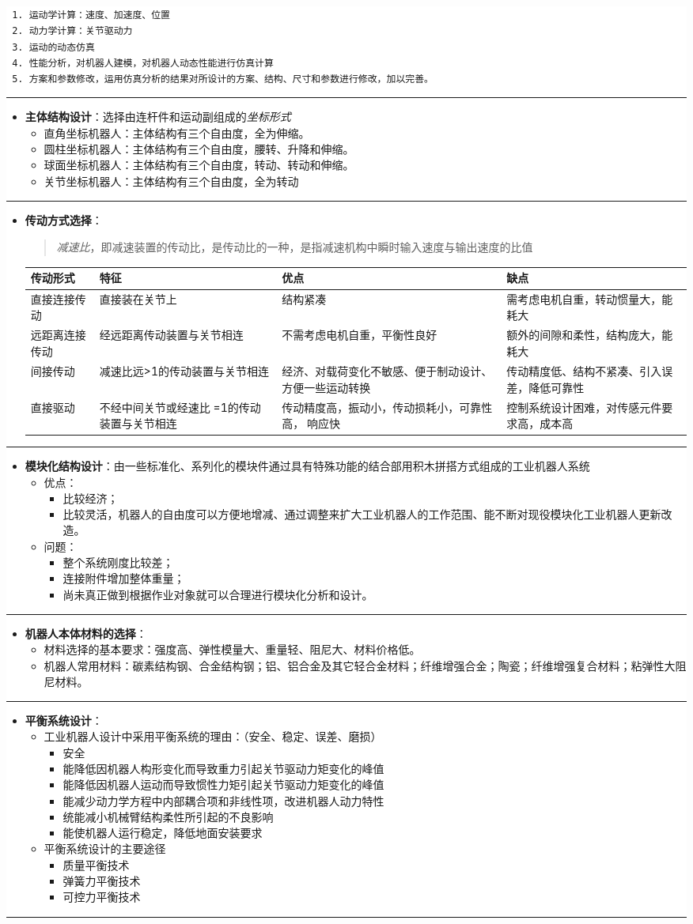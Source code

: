      1. 运动学计算：速度、加速度、位置
     2. 动力学计算：关节驱动力
     3. 运动的动态仿真
     4. 性能分析，对机器人建模，对机器人动态性能进行仿真计算
     5. 方案和参数修改，运用仿真分析的结果对所设计的方案、结构、尺寸和参数进行修改，加以完善。

---

* **主体结构设计**：选择由连杆件和运动副组成的*坐标形式*
  * 直角坐标机器人：主体结构有三个自由度，全为伸缩。
  * 圆柱坐标机器人：主体结构有三个自由度，腰转、升降和伸缩。
  * 球面坐标机器人：主体结构有三个自由度，转动、转动和伸缩。
  * 关节坐标机器人：主体结构有三个自由度，全为转动

---

* **传动方式选择**：

  > *减速比*，即减速装置的传动比，是传动比的一种，是指减速机构中瞬时输入速度与输出速度的比值

  | 传动形式       | 特征                                        | 优点                                                   | 缺点                                         |
  | -------------- | ------------------------------------------- | ------------------------------------------------------ | -------------------------------------------- |
  | 直接连接传动   | 直接装在关节上                              | 结构紧凑                                               | 需考虑电机自重，转动惯量大，能耗大           |
  | 远距离连接传动 | 经远距离传动装置与关节相连                  | 不需考虑电机自重，平衡性良好                           | 额外的间隙和柔性，结构庞大，能耗大           |
  | 间接传动       | 减速比远>1的传动装置与关节相连              | 经济、对载荷变化不敏感、便于制动设计、方便一些运动转换 | 传动精度低、结构不紧凑、引入误差，降低可靠性 |
  | 直接驱动       | 不经中间关节或经速比 =1的传动装置与关节相连 | 传动精度高，振动小，传动损耗小，可靠性高， 响应快      | 控制系统设计困难，对传感元件要求高，成本高   |

---

* **模块化结构设计**：由一些标准化、系列化的模块件通过具有特殊功能的结合部用积木拼搭方式组成的工业机器人系统 
  * 优点：
    * 比较经济；
    * 比较灵活，机器人的自由度可以方便地增减、通过调整来扩大工业机器人的工作范围、能不断对现役模块化工业机器人更新改造。
  * 问题：
    * 整个系统刚度比较差；
    * 连接附件增加整体重量；
    * 尚未真正做到根据作业对象就可以合理进行模块化分析和设计。

---

* **机器人本体材料的选择**：
  * 材料选择的基本要求：强度高、弹性模量大、重量轻、阻尼大、材料价格低。
  * 机器人常用材料：碳素结构钢、合金结构钢；铝、铝合金及其它轻合金材料；纤维增强合金；陶瓷；纤维增强复合材料；粘弹性大阻尼材料。

---

* **平衡系统设计**：
  * 工业机器人设计中采用平衡系统的理由：（安全、稳定、误差、磨损）
    * 安全
    * 能降低因机器人构形变化而导致重力引起关节驱动力矩变化的峰值
    * 能降低因机器人运动而导致惯性力矩引起关节驱动力矩变化的峰值
    * 能减少动力学方程中内部耦合项和非线性项，改进机器人动力特性
    * 统能减小机械臂结构柔性所引起的不良影响
    * 能使机器人运行稳定，降低地面安装要求
  * 平衡系统设计的主要途径
    * 质量平衡技术
    * 弹簧力平衡技术
    * 可控力平衡技术

---